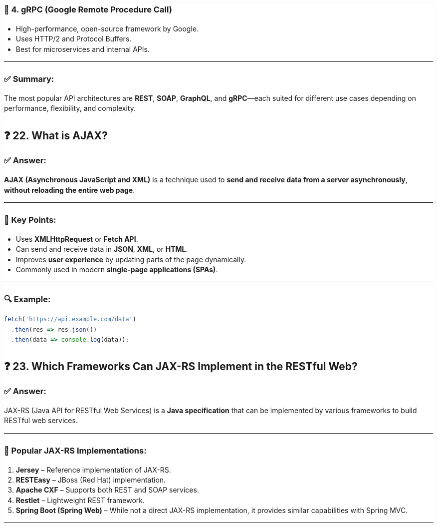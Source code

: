 
### 🔹 4. **gRPC (Google Remote Procedure Call)**
- High-performance, open-source framework by Google.
- Uses HTTP/2 and Protocol Buffers.
- Best for microservices and internal APIs.

---

### ✅ Summary:

The most popular API architectures are **REST**, **SOAP**, **GraphQL**, and **gRPC**—each suited for different use cases depending on performance, flexibility, and complexity.


## ❓ 22. What is AJAX?

### ✅ Answer:

**AJAX (Asynchronous JavaScript and XML)** is a technique used to **send and receive data from a server asynchronously**, **without reloading the entire web page**.

---

### 🧠 Key Points:

- Uses **XMLHttpRequest** or **Fetch API**.
- Can send and receive data in **JSON**, **XML**, or **HTML**.
- Improves **user experience** by updating parts of the page dynamically.
- Commonly used in modern **single-page applications (SPAs)**.

---

### 🔍 Example:

```js
fetch('https://api.example.com/data')
  .then(res => res.json())
  .then(data => console.log(data));
```

## ❓ 23. Which Frameworks Can JAX-RS Implement in the RESTful Web?

### ✅ Answer:

JAX-RS (Java API for RESTful Web Services) is a **Java specification** that can be implemented by various frameworks to build RESTful web services.

---

### 🔹 Popular JAX-RS Implementations:

1. **Jersey** – Reference implementation of JAX-RS.
2. **RESTEasy** – JBoss (Red Hat) implementation.
3. **Apache CXF** – Supports both REST and SOAP services.
4. **Restlet** – Lightweight REST framework.
5. **Spring Boot (Spring Web)** – While not a direct JAX-RS implementation, it provides similar capabilities with Spring MVC.

---